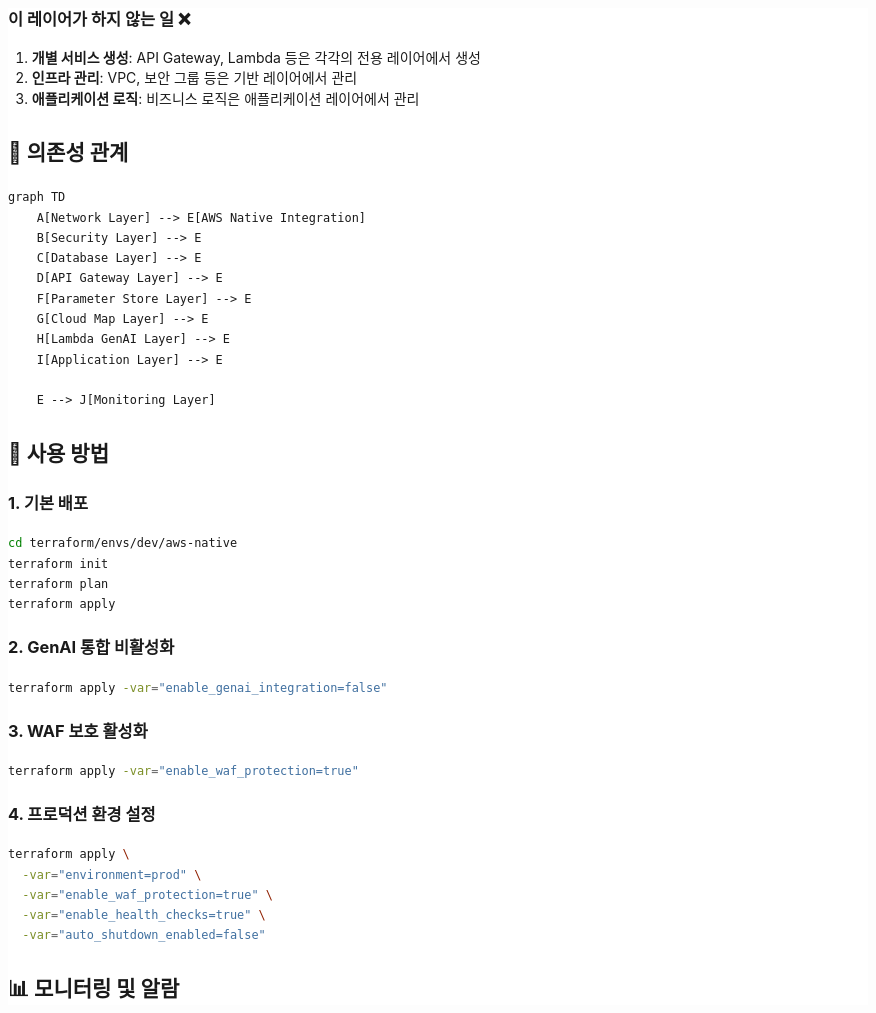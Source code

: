 ### **이 레이어가 하지 않는 일** ❌
1. **개별 서비스 생성**: API Gateway, Lambda 등은 각각의 전용 레이어에서 생성
2. **인프라 관리**: VPC, 보안 그룹 등은 기반 레이어에서 관리
3. **애플리케이션 로직**: 비즈니스 로직은 애플리케이션 레이어에서 관리

## 🔄 의존성 관계

```mermaid
graph TD
    A[Network Layer] --> E[AWS Native Integration]
    B[Security Layer] --> E
    C[Database Layer] --> E
    D[API Gateway Layer] --> E
    F[Parameter Store Layer] --> E
    G[Cloud Map Layer] --> E
    H[Lambda GenAI Layer] --> E
    I[Application Layer] --> E
    
    E --> J[Monitoring Layer]
```

## 🚀 사용 방법

### 1. **기본 배포**
```bash
cd terraform/envs/dev/aws-native
terraform init
terraform plan
terraform apply
```

### 2. **GenAI 통합 비활성화**
```bash
terraform apply -var="enable_genai_integration=false"
```

### 3. **WAF 보호 활성화**
```bash
terraform apply -var="enable_waf_protection=true"
```

### 4. **프로덕션 환경 설정**
```bash
terraform apply \
  -var="environment=prod" \
  -var="enable_waf_protection=true" \
  -var="enable_health_checks=true" \
  -var="auto_shutdown_enabled=false"
```

## 📊 모니터링 및 알람
